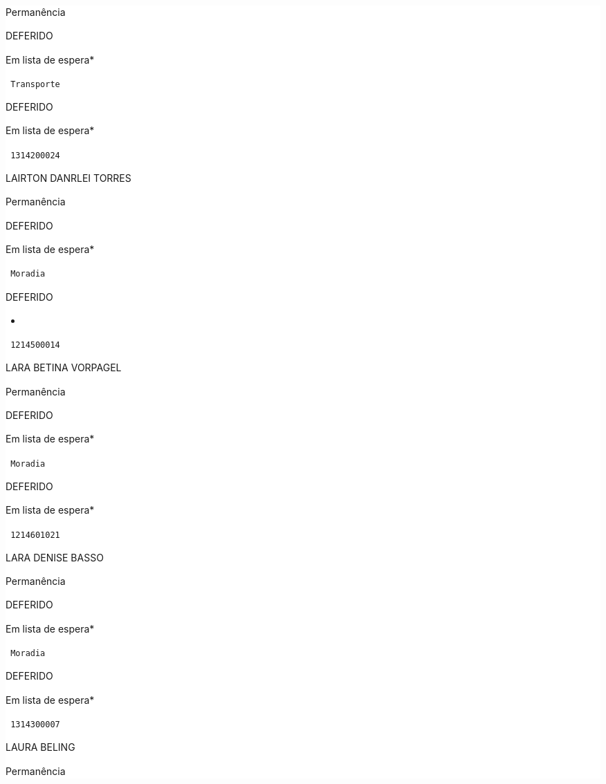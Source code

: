    Permanência

   DEFERIDO

   Em lista de espera*

     Transporte

   DEFERIDO

   Em lista de espera*

     1314200024

   LAIRTON DANRLEI TORRES

   Permanência

   DEFERIDO

   Em lista de espera*

     Moradia

   DEFERIDO

   -

     1214500014

   LARA BETINA VORPAGEL

   Permanência

   DEFERIDO

   Em lista de espera*

     Moradia

   DEFERIDO

   Em lista de espera*

     1214601021

   LARA DENISE BASSO

   Permanência

   DEFERIDO

   Em lista de espera*

     Moradia

   DEFERIDO

   Em lista de espera*

     1314300007

   LAURA BELING

   Permanência
